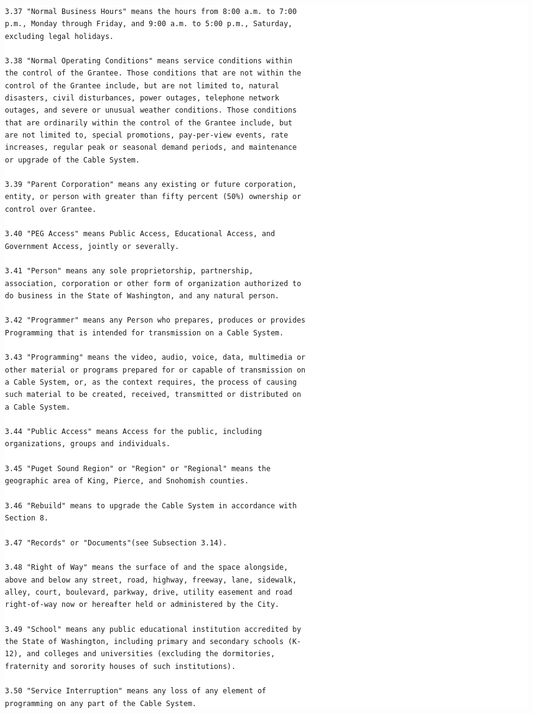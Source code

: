     3.37 "Normal Business Hours" means the hours from 8:00 a.m. to 7:00  
    p.m., Monday through Friday, and 9:00 a.m. to 5:00 p.m., Saturday,  
    excluding legal holidays.  
  
    3.38 "Normal Operating Conditions" means service conditions within  
    the control of the Grantee. Those conditions that are not within the  
    control of the Grantee include, but are not limited to, natural  
    disasters, civil disturbances, power outages, telephone network  
    outages, and severe or unusual weather conditions. Those conditions  
    that are ordinarily within the control of the Grantee include, but  
    are not limited to, special promotions, pay-per-view events, rate  
    increases, regular peak or seasonal demand periods, and maintenance  
    or upgrade of the Cable System.  
  
    3.39 "Parent Corporation" means any existing or future corporation,  
    entity, or person with greater than fifty percent (50%) ownership or  
    control over Grantee.  
  
    3.40 "PEG Access" means Public Access, Educational Access, and  
    Government Access, jointly or severally.  
  
    3.41 "Person" means any sole proprietorship, partnership,  
    association, corporation or other form of organization authorized to  
    do business in the State of Washington, and any natural person.  
  
    3.42 "Programmer" means any Person who prepares, produces or provides  
    Programming that is intended for transmission on a Cable System.  
  
    3.43 "Programming" means the video, audio, voice, data, multimedia or  
    other material or programs prepared for or capable of transmission on  
    a Cable System, or, as the context requires, the process of causing  
    such material to be created, received, transmitted or distributed on  
    a Cable System.  
  
    3.44 "Public Access" means Access for the public, including  
    organizations, groups and individuals.  
  
    3.45 "Puget Sound Region" or "Region" or "Regional" means the  
    geographic area of King, Pierce, and Snohomish counties.  
  
    3.46 "Rebuild" means to upgrade the Cable System in accordance with  
    Section 8.  
  
    3.47 "Records" or "Documents"(see Subsection 3.14).  
  
    3.48 "Right of Way" means the surface of and the space alongside,  
    above and below any street, road, highway, freeway, lane, sidewalk,  
    alley, court, boulevard, parkway, drive, utility easement and road  
    right-of-way now or hereafter held or administered by the City.  
  
    3.49 "School" means any public educational institution accredited by  
    the State of Washington, including primary and secondary schools (K-  
    12), and colleges and universities (excluding the dormitories,  
    fraternity and sorority houses of such institutions).  
  
    3.50 "Service Interruption" means any loss of any element of  
    programming on any part of the Cable System.  
  